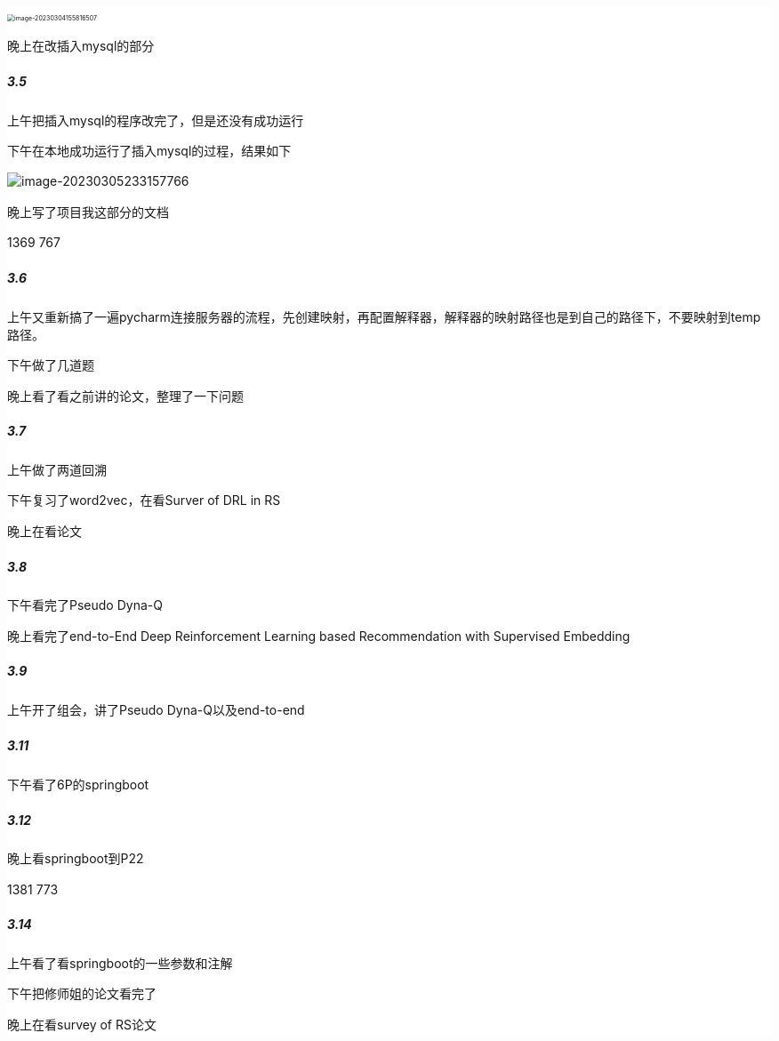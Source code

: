 <img src="D:\TyporaPicture\半年记录串联23_1\image-20230304155816507.png" alt="image-20230304155816507" style="zoom:50%;" />

晚上在改插入mysql的部分

##### **3.5**

上午把插入mysql的程序改完了，但是还没有成功运行

下午在本地成功运行了插入mysql的过程，结果如下

![image-20230305233157766](D:\TyporaPicture\半年记录串联23_1\image-20230305233157766.png)

晚上写了项目我这部分的文档

1369 767

##### **3.6**

上午又重新搞了一遍pycharm连接服务器的流程，先创建映射，再配置解释器，解释器的映射路径也是到自己的路径下，不要映射到temp路径。

下午做了几道题

晚上看了看之前讲的论文，整理了一下问题

##### **3.7**

上午做了两道回溯

下午复习了word2vec，在看Surver of DRL in RS

晚上在看论文

##### **3.8**

下午看完了Pseudo Dyna-Q

晚上看完了end-to-End Deep Reinforcement Learning based Recommendation with Supervised Embedding

##### 3.9

上午开了组会，讲了Pseudo Dyna-Q以及end-to-end

[组会文件]: ../组会文件/23.3.9.md

##### 3.11

下午看了6P的springboot

##### 3.12

晚上看springboot到P22

1381 773

##### 3.14

上午看了看springboot的一些参数和注解

下午把修师姐的论文看完了

晚上在看survey of RS论文


[组会文件]: ../组会文件/23.5.18.md
[参数自动赋值]: ../代码块/1.md
[DRGR实验]: ../实验记录/1.md
[DRGR]: ../实验记录/2.md